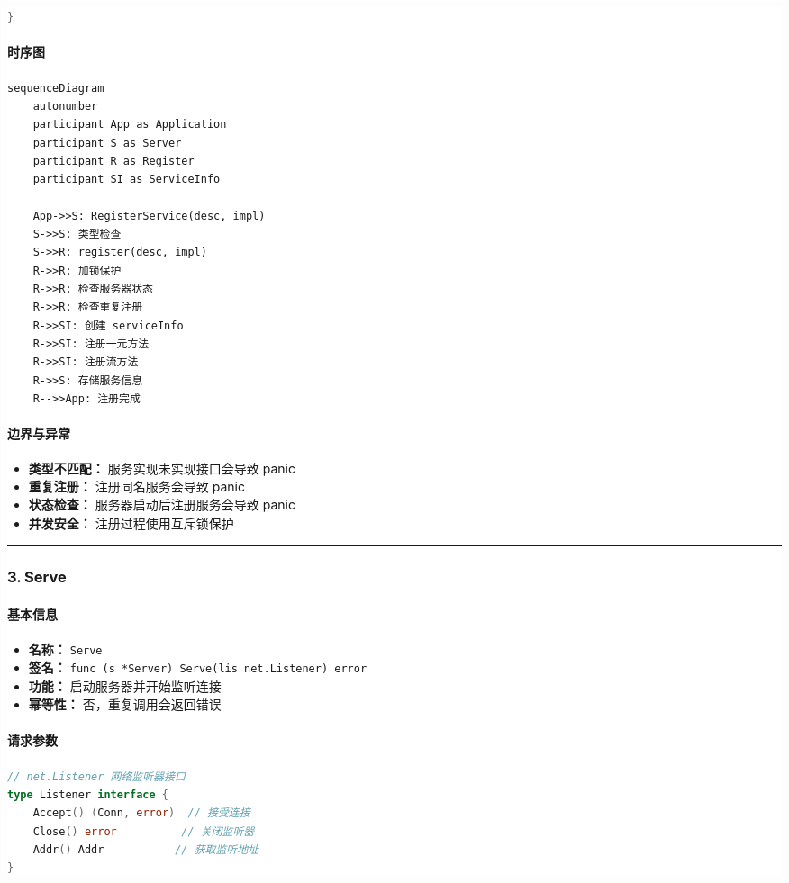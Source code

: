 ```go
}
```

#### 时序图

```mermaid
sequenceDiagram
    autonumber
    participant App as Application
    participant S as Server
    participant R as Register
    participant SI as ServiceInfo
    
    App->>S: RegisterService(desc, impl)
    S->>S: 类型检查
    S->>R: register(desc, impl)
    R->>R: 加锁保护
    R->>R: 检查服务器状态
    R->>R: 检查重复注册
    R->>SI: 创建 serviceInfo
    R->>SI: 注册一元方法
    R->>SI: 注册流方法
    R->>S: 存储服务信息
    R-->>App: 注册完成
```

#### 边界与异常

- **类型不匹配：** 服务实现未实现接口会导致 panic
- **重复注册：** 注册同名服务会导致 panic
- **状态检查：** 服务器启动后注册服务会导致 panic
- **并发安全：** 注册过程使用互斥锁保护

---

### 3. Serve

#### 基本信息
- **名称：** `Serve`
- **签名：** `func (s *Server) Serve(lis net.Listener) error`
- **功能：** 启动服务器并开始监听连接
- **幂等性：** 否，重复调用会返回错误

#### 请求参数

```go
// net.Listener 网络监听器接口
type Listener interface {
    Accept() (Conn, error)  // 接受连接
    Close() error          // 关闭监听器
    Addr() Addr           // 获取监听地址
}
```

